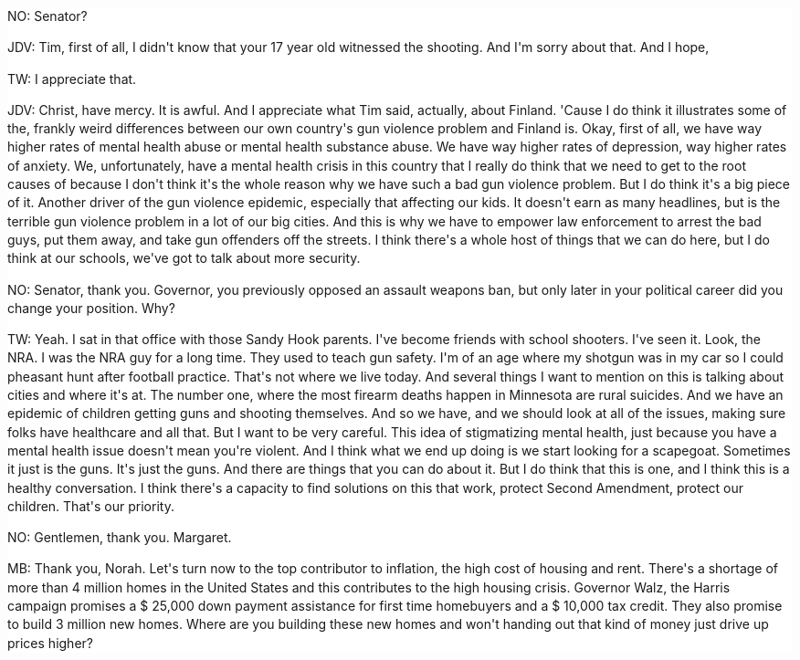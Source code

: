 
NO: Senator?

JDV: Tim, first of all, I didn't know that your 17 year old witnessed the shooting. And I'm sorry about that. And I hope,

TW: I appreciate that.

JDV: Christ, have mercy. It is awful. And I appreciate what Tim said, actually, about Finland. 'Cause I do think it illustrates some of the, frankly weird differences between our own country's gun violence problem and Finland is. Okay, first of all, we have way higher rates of mental health abuse or mental health substance abuse. We have way higher rates of depression, way higher rates of anxiety. We, unfortunately, have a mental health crisis in this country that I really do think that we need to get to the root causes of because I don't think it's the whole reason why we have such a bad gun violence problem. But I do think it's a big piece of it. Another driver of the gun violence epidemic, especially that affecting our kids. It doesn't earn as many headlines, but is the terrible gun violence problem in a lot of our big cities. And this is why we have to empower law enforcement to arrest the bad guys, put them away, and take gun offenders off the streets. I think there's a whole host of things that we can do here, but I do think at our schools, we've got to talk about more security.

NO: Senator, thank you. Governor, you previously opposed an assault weapons ban, but only later in your political career did you change your position. Why? 

TW: Yeah. I sat in that office with those Sandy Hook parents. I've become friends with school shooters. I've seen it. Look, the NRA. I was the NRA guy for a long time. They used to teach gun safety. I'm of an age where my shotgun was in my car so I could pheasant hunt after football practice. That's not where we live today. And several things I want to mention on this is talking about cities and where it's at. The number one, where the most firearm deaths happen in Minnesota are rural suicides. And we have an epidemic of children getting guns and shooting themselves. And so we have, and we should look at all of the issues, making sure folks have healthcare and all that. But I want to be very careful. This idea of stigmatizing mental health, just because you have a mental health issue doesn't mean you're violent. And I think what we end up doing is we start looking for a scapegoat. Sometimes it just is the guns. It's just the guns. And there are things that you can do about it. But I do think that this is one, and I think this is a healthy conversation. I think there's a capacity to find solutions on this that work, protect Second Amendment, protect our children. That's our priority.

NO: Gentlemen, thank you. Margaret. 

MB: Thank you, Norah. Let's turn now to the top contributor to inflation, the high cost of housing and rent. There's a shortage of more than 4 million homes in the United States and this contributes to the high housing crisis. Governor Walz, the Harris campaign promises a  $ 25,000 down payment assistance for first time homebuyers and a  $ 10,000 tax credit. They also promise to build 3 million new homes. Where are you building these new homes and won't handing out that kind of money just drive up prices higher?
